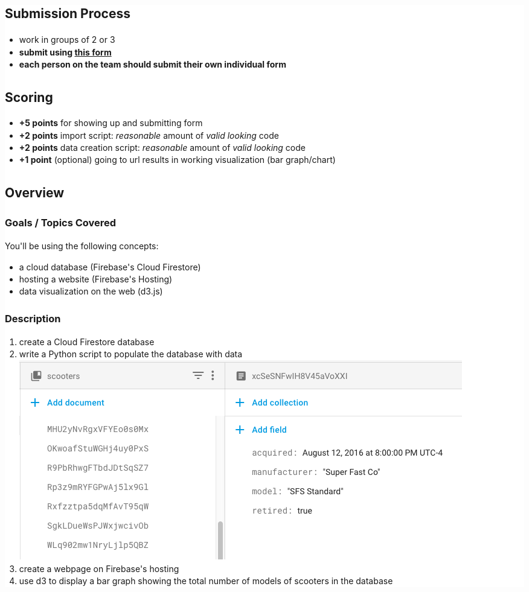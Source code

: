## Submission Process

* work in groups of 2 or 3
* __submit using [this form](https://docs.google.com/forms/d/e/1FAIpQLScVh8bQ7hjw83HQ0DIQcitwdUiMgLIgCDeaqs71DJ5tYYYiFg/viewform)__
* __each person on the team should submit their own individual form__

## Scoring

* __+5 points__ for showing up and submitting form 
* __+2 points__ import script: _reasonable_ amount of _valid looking_ code
* __+2 points__ data creation script: _reasonable_ amount of _valid looking_ code
* __+1 point__ (optional) going to url results in working visualization (bar graph/chart)

## Overview

### Goals / Topics Covered

You'll be using the following concepts:

* a cloud database (Firebase's Cloud Firestore)
* hosting a website (Firebase's Hosting)
* data visualization on the web (d3.js)

### Description

1. create a Cloud Firestore database
2. write a Python script to populate the database with data
	<img src="../resources/img/lab01-01-db.png" alt="lab 1">
3. create a webpage on Firebase's hosting
4. use d3 to display a bar graph showing the total number of models of scooters in the database 